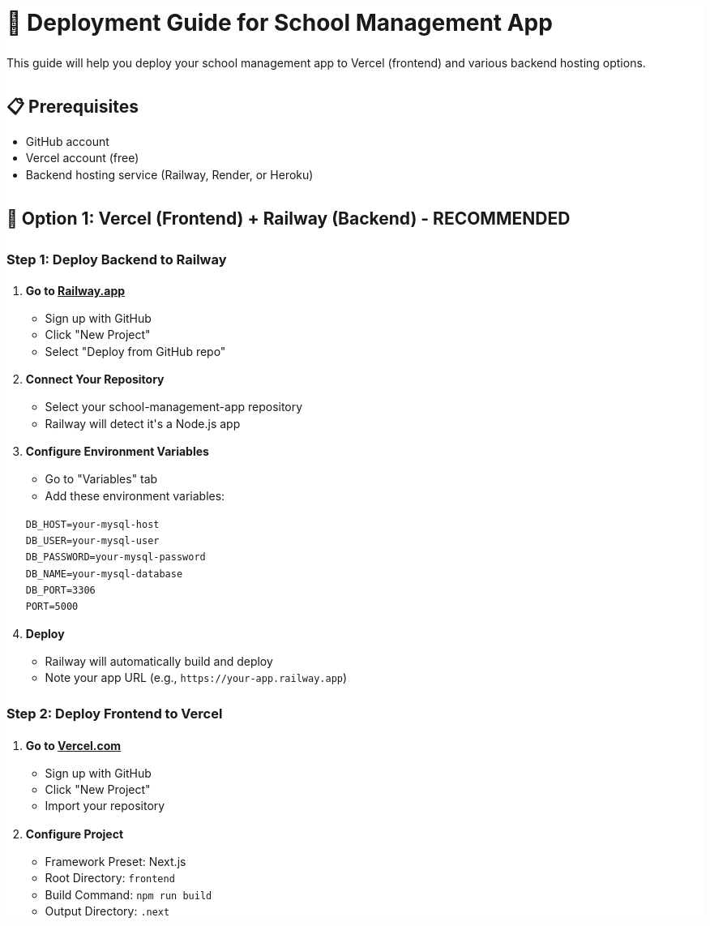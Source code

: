 # 🚀 Deployment Guide for School Management App

This guide will help you deploy your school management app to Vercel (frontend) and various backend hosting options.

## 📋 Prerequisites

- GitHub account
- Vercel account (free)
- Backend hosting service (Railway, Render, or Heroku)

## 🎯 **Option 1: Vercel (Frontend) + Railway (Backend) - RECOMMENDED**

### **Step 1: Deploy Backend to Railway**

1. **Go to [Railway.app](https://railway.app)**
   - Sign up with GitHub
   - Click "New Project"
   - Select "Deploy from GitHub repo"

2. **Connect Your Repository**
   - Select your school-management-app repository
   - Railway will detect it's a Node.js app

3. **Configure Environment Variables**
   - Go to "Variables" tab
   - Add these environment variables:
   ```
   DB_HOST=your-mysql-host
   DB_USER=your-mysql-user
   DB_PASSWORD=your-mysql-password
   DB_NAME=your-mysql-database
   DB_PORT=3306
   PORT=5000
   ```

4. **Deploy**
   - Railway will automatically build and deploy
   - Note your app URL (e.g., `https://your-app.railway.app`)

### **Step 2: Deploy Frontend to Vercel**

1. **Go to [Vercel.com](https://vercel.com)**
   - Sign up with GitHub
   - Click "New Project"
   - Import your repository

2. **Configure Project**
   - Framework Preset: Next.js
   - Root Directory: `frontend`
   - Build Command: `npm run build`
   - Output Directory: `.next`
